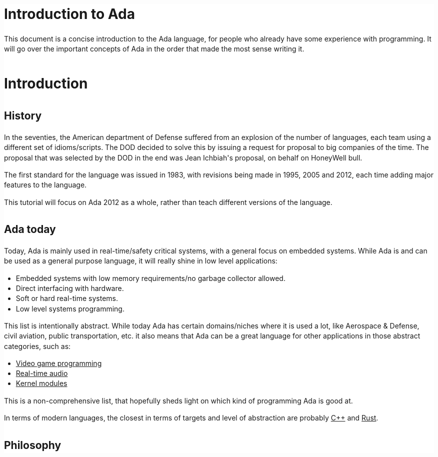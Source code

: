 # Introduction to Ada

This document is a concise introduction to the Ada language, for people who
already have some experience with programming. It will go over the important
concepts of Ada in the order that made the most sense writing it.

# Introduction

## History

In the seventies, the American department of Defense suffered from an explosion
of the number of languages, each team using a different set of idioms/scripts.
The DOD decided to solve this by issuing a request for proposal to big
companies of the time. The proposal that was selected by the DOD in the end was
Jean Ichbiah's proposal, on behalf on HoneyWell bull.

The first standard for the language was issued in 1983, with revisions being
made in 1995, 2005 and 2012, each time adding major features to the language.

This tutorial will focus on Ada 2012 as a whole, rather than teach different
versions of the language.

## Ada today

Today, Ada is mainly used in real-time/safety critical systems, with a general
focus on embedded systems. While Ada is and can be used as a general purpose
language, it will really shine in low level applications:

- Embedded systems with low memory requirements/no garbage collector allowed.
- Direct interfacing with hardware.
- Soft or hard real-time systems.
- Low level systems programming.

This list is intentionally abstract. While today Ada has certain domains/niches
where it is used a lot, like Aerospace & Defense, civil aviation, public
transportation, etc. it also means that Ada can be a great language for other
applications in those abstract categories, such as:

- [Video game programming](https://github.com/AdaDoom3/AdaDoom3)
- [Real-time audio](http://www.electronicdesign.com/embedded-revolution/assessing-ada-language-audio-applications)
- [Kernel modules](http://www.nihamkin.com/tag/kernel.html)

This is a non-comprehensive list, that hopefully sheds light on which kind of
programming Ada is good at.

In terms of modern languages, the closest in terms of targets and level of
abstraction are probably [C++](https://fr.wikipedia.org/wiki/C%2B%2B)
and [Rust](https://www.rust-lang.org/en-US/).

## Philosophy
